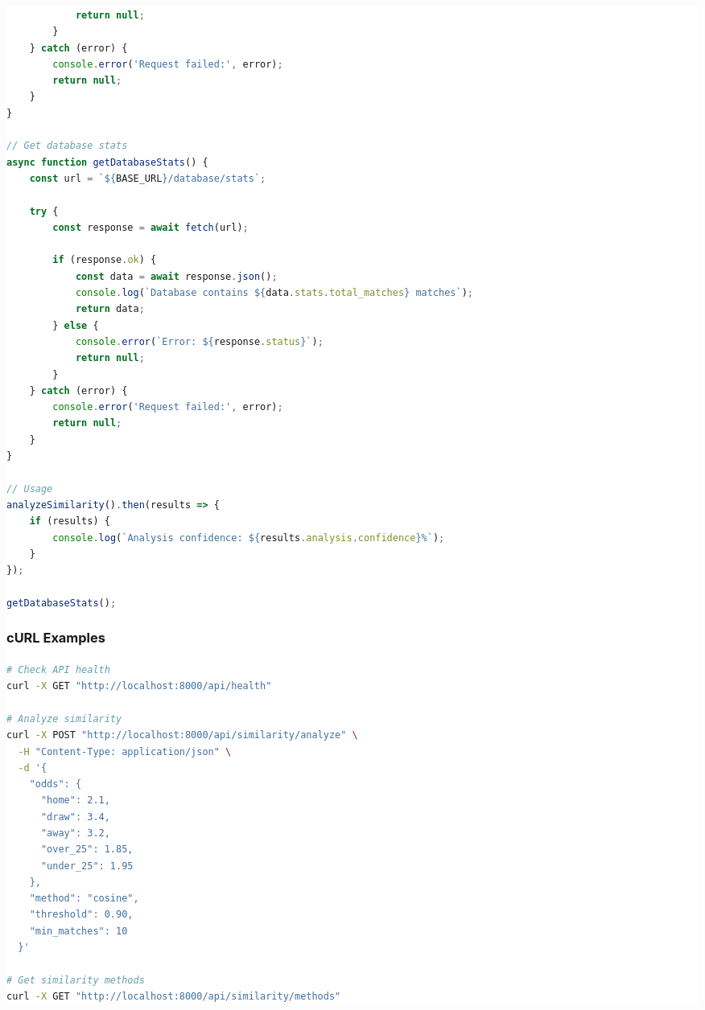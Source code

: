 ```javascript
            return null;
        }
    } catch (error) {
        console.error('Request failed:', error);
        return null;
    }
}

// Get database stats
async function getDatabaseStats() {
    const url = `${BASE_URL}/database/stats`;
    
    try {
        const response = await fetch(url);
        
        if (response.ok) {
            const data = await response.json();
            console.log(`Database contains ${data.stats.total_matches} matches`);
            return data;
        } else {
            console.error(`Error: ${response.status}`);
            return null;
        }
    } catch (error) {
        console.error('Request failed:', error);
        return null;
    }
}

// Usage
analyzeSimilarity().then(results => {
    if (results) {
        console.log(`Analysis confidence: ${results.analysis.confidence}%`);
    }
});

getDatabaseStats();
```

### cURL Examples
```bash
# Check API health
curl -X GET "http://localhost:8000/api/health"

# Analyze similarity
curl -X POST "http://localhost:8000/api/similarity/analyze" \
  -H "Content-Type: application/json" \
  -d '{
    "odds": {
      "home": 2.1,
      "draw": 3.4,
      "away": 3.2,
      "over_25": 1.85,
      "under_25": 1.95
    },
    "method": "cosine",
    "threshold": 0.90,
    "min_matches": 10
  }'

# Get similarity methods
curl -X GET "http://localhost:8000/api/similarity/methods"

```